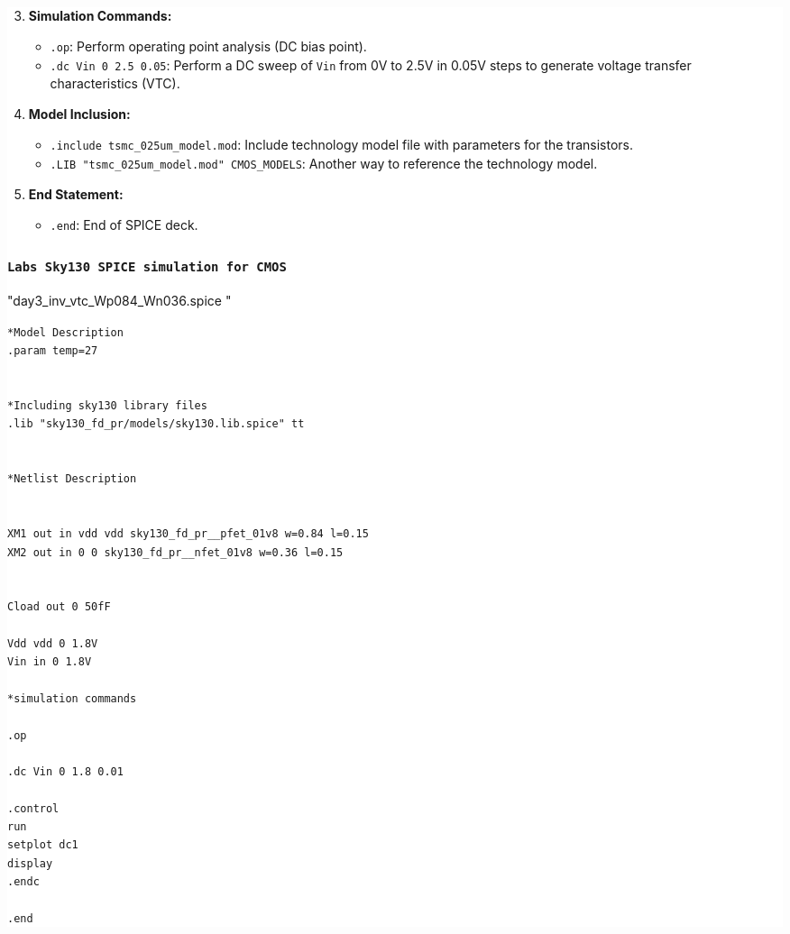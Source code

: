 3. **Simulation Commands:**
    - `.op`: Perform operating point analysis (DC bias point).
    - `.dc Vin 0 2.5 0.05`: Perform a DC sweep of `Vin` from 0V to 2.5V in 0.05V steps to generate voltage transfer characteristics (VTC).

4. **Model Inclusion:**
    - `.include tsmc_025um_model.mod`: Include technology model file with parameters for the transistors.
    - `.LIB "tsmc_025um_model.mod" CMOS_MODELS`: Another way to reference the technology model.

5. **End Statement:**
    - `.end`: End of SPICE deck.

### `Labs Sky130 SPICE simulation for CMOS`

"day3_inv_vtc_Wp084_Wn036.spice "

```
*Model Description
.param temp=27


*Including sky130 library files
.lib "sky130_fd_pr/models/sky130.lib.spice" tt


*Netlist Description


XM1 out in vdd vdd sky130_fd_pr__pfet_01v8 w=0.84 l=0.15
XM2 out in 0 0 sky130_fd_pr__nfet_01v8 w=0.36 l=0.15


Cload out 0 50fF

Vdd vdd 0 1.8V
Vin in 0 1.8V

*simulation commands

.op

.dc Vin 0 1.8 0.01

.control
run
setplot dc1
display
.endc

.end
```
